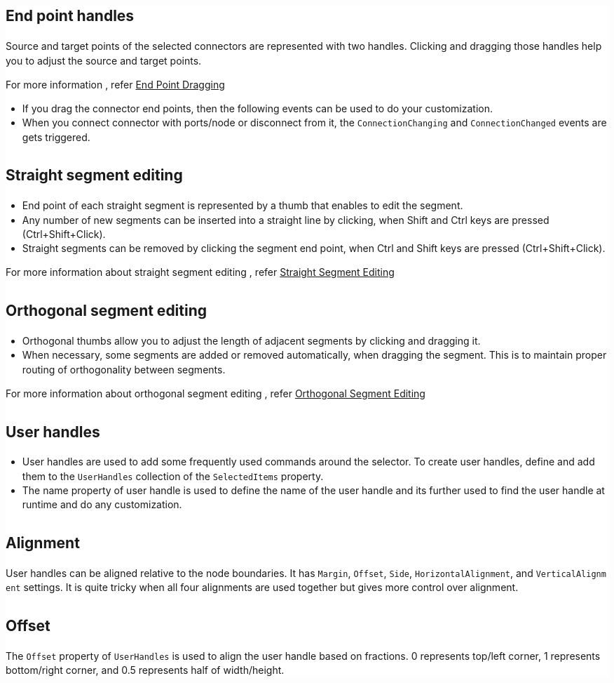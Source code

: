 ## End point handles

Source and target points of the selected connectors are represented with two handles. Clicking and dragging those handles help you to adjust the source and target points.

For more information , refer [End Point Dragging](https://blazor.syncfusion.com/documentation/diagram-component/connectors/interactions/#end-point-dragging)

* If you drag the connector end points, then the following events can be used to do your customization.
* When you connect connector with ports/node or disconnect from it, the `ConnectionChanging` and `ConnectionChanged` events are gets triggered.

## Straight segment editing

* End point of each straight segment is represented by a thumb that enables to edit the segment.
* Any number of new segments can be inserted into a straight line by clicking, when Shift and Ctrl keys are pressed (Ctrl+Shift+Click).
* Straight segments can be removed by clicking the segment end point, when Ctrl and Shift keys are pressed (Ctrl+Shift+Click).

For more information about straight segment editing , refer [Straight Segment Editing](https://blazor.syncfusion.com/documentation/diagram-component/connectors/interactions/#straight-segment-editing)

## Orthogonal segment editing

* Orthogonal thumbs allow you to adjust the length of adjacent segments by clicking and dragging it.
* When necessary, some segments are added or removed automatically, when dragging the segment. This is to maintain proper routing of orthogonality between segments.

For more information about orthogonal segment editing , refer [Orthogonal Segment Editing](https://blazor.syncfusion.com/documentation/diagram-component/connectors/interactions/#orthogonal-segment-editing)

## User handles

* User handles are used to add some frequently used commands around the selector. To create user handles, define and add them to the `UserHandles` collection of the `SelectedItems` property.
* The name property of user handle is used to define the name of the user handle and its further used to find the user handle at runtime and do any customization.

## Alignment

User handles can be aligned relative to the node boundaries. It has `Margin`, `Offset`, `Side`, `HorizontalAlignment`, and `VerticalAlignment` settings. It is quite tricky when all four alignments are used together but gives more control over alignment.

## Offset

The `Offset` property of `UserHandles` is used to align the user handle based on fractions. 0 represents top/left corner, 1 represents bottom/right corner, and 0.5 represents half of width/height.
